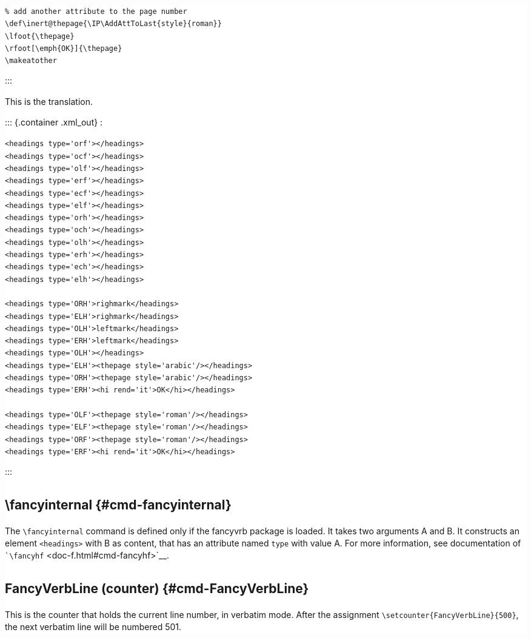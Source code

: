     % add another attribute to the page number
    \def\inert@thepage{\IP\AddAttToLast{style}{roman}}
    \lfoot{\thepage} 
    \rfoot[\emph{OK}]{\thepage}
    \makeatother
:::

This is the translation.

::: {.container .xml_out}
:

    <headings type='orf'></headings>
    <headings type='ocf'></headings>
    <headings type='olf'></headings>
    <headings type='erf'></headings>
    <headings type='ecf'></headings>
    <headings type='elf'></headings>
    <headings type='orh'></headings>
    <headings type='och'></headings>
    <headings type='olh'></headings>
    <headings type='erh'></headings>
    <headings type='ech'></headings>
    <headings type='elh'></headings>

    <headings type='ORH'>righmark</headings>
    <headings type='ELH'>righmark</headings>
    <headings type='OLH'>leftmark</headings>
    <headings type='ERH'>leftmark</headings>
    <headings type='OLH'></headings>
    <headings type='ELH'><thepage style='arabic'/></headings>
    <headings type='ORH'><thepage style='arabic'/></headings>
    <headings type='ERH'><hi rend='it'>OK</hi></headings>

    <headings type='OLF'><thepage style='roman'/></headings>
    <headings type='ELF'><thepage style='roman'/></headings>
    <headings type='ORF'><thepage style='roman'/></headings>
    <headings type='ERF'><hi rend='it'>OK</hi></headings>
:::

\\fancyinternal {#cmd-fancyinternal}
---------------

The `\fancyinternal` command is defined only if the fancyvrb package is
loaded. It takes two arguments A and B. It constructs an element
`<headings>` with B as content, that has an attribute named `type` with
value A. For more information, see documentation of `` `\fancyhf ``
\<doc-f.html\#cmd-fancyhf\>\`\_\_.

FancyVerbLine (counter) {#cmd-FancyVerbLine}
-----------------------

This is the counter that holds the current line number, in verbatim
mode. After the assignment `\setcounter{FancyVerbLine}{500}`, the next
verbatim line will be numbered 501.
